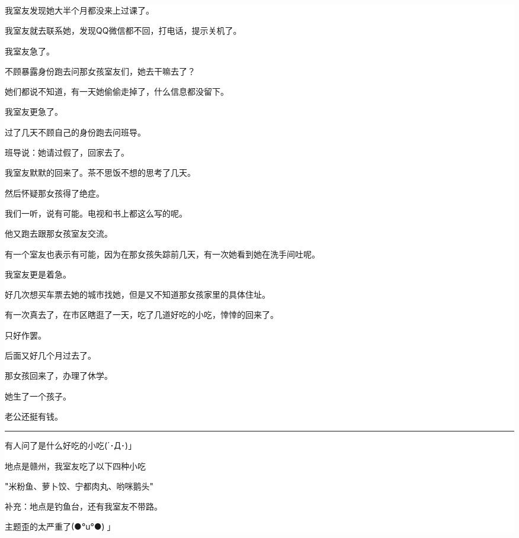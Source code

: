 我室友发现她大半个月都没来上过课了。  
  
我室友就去联系她，发现QQ微信都不回，打电话，提示关机了。  
  
我室友急了。  
  
不顾暴露身份跑去问那女孩室友们，她去干嘛去了？  
  
她们都说不知道，有一天她偷偷走掉了，什么信息都没留下。  
  
我室友更急了。  
  
过了几天不顾自己的身份跑去问班导。  
  
班导说：她请过假了，回家去了。  
  
我室友默默的回来了。茶不思饭不想的思考了几天。  
  
然后怀疑那女孩得了绝症。  
  
我们一听，说有可能。电视和书上都这么写的呢。  
  
他又跑去跟那女孩室友交流。  
  
有一个室友也表示有可能，因为在那女孩失踪前几天，有一次她看到她在洗手间吐呢。  
  
我室友更是着急。  
  
好几次想买车票去她的城市找她，但是又不知道那女孩家里的具体住址。  
  
有一次真去了，在市区瞎逛了一天，吃了几道好吃的小吃，悻悻的回来了。  
  
只好作罢。  
  
后面又好几个月过去了。  
  
那女孩回来了，办理了休学。  
  
她生了一个孩子。  
  
老公还挺有钱。  
  
  
  
  
  
  
  
  
  
  
  
  
  
  
  
  
--------------------------------  
  
  
有人问了是什么好吃的小吃(´･Д･)」  
  
地点是赣州，我室友吃了以下四种小吃  
  
"米粉鱼、萝卜饺、宁都肉丸、哟咪鹅头"  
  
补充：地点是钓鱼台，还有我室友不带路。  
  
主题歪的太严重了(●°u°●) 」
